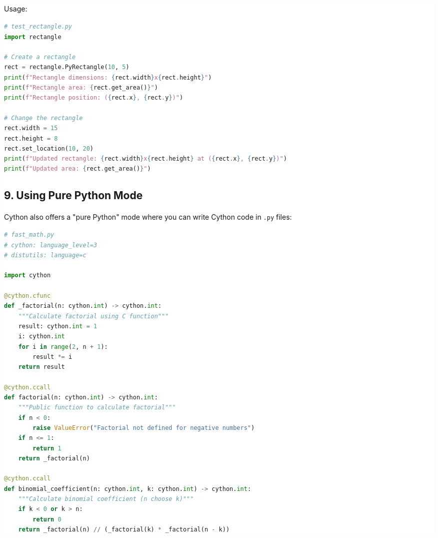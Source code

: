 Usage:

```python
# test_rectangle.py
import rectangle

# Create a rectangle
rect = rectangle.PyRectangle(10, 5)
print(f"Rectangle dimensions: {rect.width}x{rect.height}")
print(f"Rectangle area: {rect.get_area()}")
print(f"Rectangle position: ({rect.x}, {rect.y})")

# Change the rectangle
rect.width = 15
rect.height = 8
rect.set_location(10, 20)
print(f"Updated rectangle: {rect.width}x{rect.height} at ({rect.x}, {rect.y})")
print(f"Updated area: {rect.get_area()}")
```

## 9. Using Pure Python Mode

Cython also offers a "pure Python" mode where you can write Cython code in `.py` files:

```python
# fast_math.py
# cython: language_level=3
# distutils: language=c

import cython

@cython.cfunc
def _factorial(n: cython.int) -> cython.int:
    """Calculate factorial using C function"""
    result: cython.int = 1
    i: cython.int
    for i in range(2, n + 1):
        result *= i
    return result

@cython.ccall
def factorial(n: cython.int) -> cython.int:
    """Public function to calculate factorial"""
    if n < 0:
        raise ValueError("Factorial not defined for negative numbers")
    if n <= 1:
        return 1
    return _factorial(n)

@cython.ccall
def binomial_coefficient(n: cython.int, k: cython.int) -> cython.int:
    """Calculate binomial coefficient (n choose k)"""
    if k < 0 or k > n:
        return 0
    return _factorial(n) // (_factorial(k) * _factorial(n - k))
```
